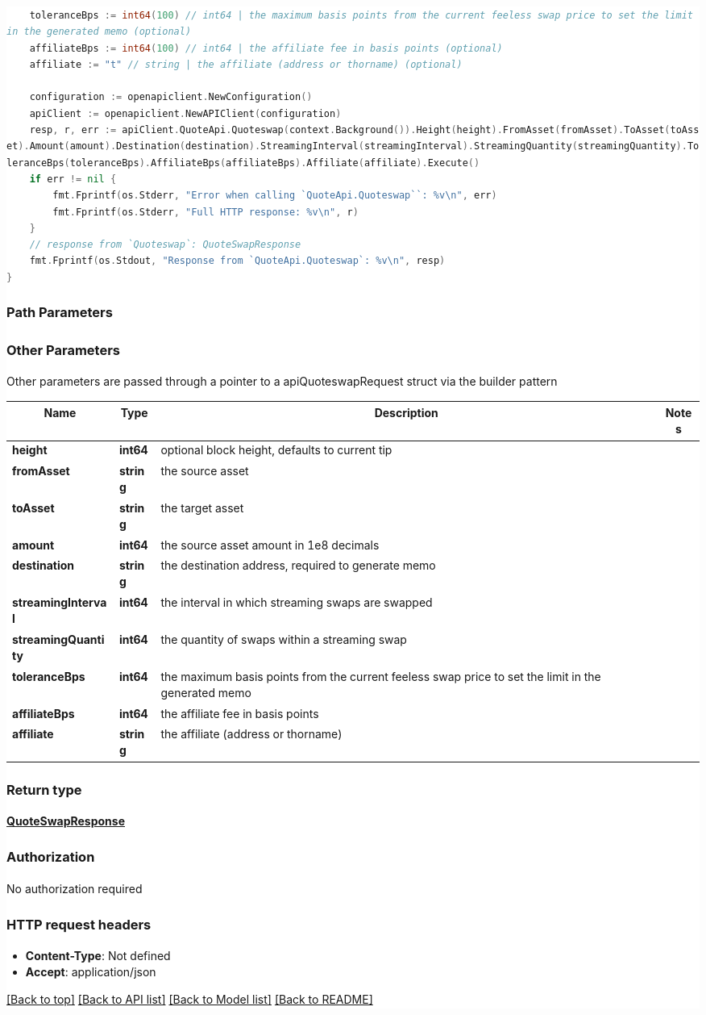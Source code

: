 ```go
    toleranceBps := int64(100) // int64 | the maximum basis points from the current feeless swap price to set the limit in the generated memo (optional)
    affiliateBps := int64(100) // int64 | the affiliate fee in basis points (optional)
    affiliate := "t" // string | the affiliate (address or thorname) (optional)

    configuration := openapiclient.NewConfiguration()
    apiClient := openapiclient.NewAPIClient(configuration)
    resp, r, err := apiClient.QuoteApi.Quoteswap(context.Background()).Height(height).FromAsset(fromAsset).ToAsset(toAsset).Amount(amount).Destination(destination).StreamingInterval(streamingInterval).StreamingQuantity(streamingQuantity).ToleranceBps(toleranceBps).AffiliateBps(affiliateBps).Affiliate(affiliate).Execute()
    if err != nil {
        fmt.Fprintf(os.Stderr, "Error when calling `QuoteApi.Quoteswap``: %v\n", err)
        fmt.Fprintf(os.Stderr, "Full HTTP response: %v\n", r)
    }
    // response from `Quoteswap`: QuoteSwapResponse
    fmt.Fprintf(os.Stdout, "Response from `QuoteApi.Quoteswap`: %v\n", resp)
}
```

### Path Parameters



### Other Parameters

Other parameters are passed through a pointer to a apiQuoteswapRequest struct via the builder pattern


Name | Type | Description  | Notes
------------- | ------------- | ------------- | -------------
 **height** | **int64** | optional block height, defaults to current tip | 
 **fromAsset** | **string** | the source asset | 
 **toAsset** | **string** | the target asset | 
 **amount** | **int64** | the source asset amount in 1e8 decimals | 
 **destination** | **string** | the destination address, required to generate memo | 
 **streamingInterval** | **int64** | the interval in which streaming swaps are swapped | 
 **streamingQuantity** | **int64** | the quantity of swaps within a streaming swap | 
 **toleranceBps** | **int64** | the maximum basis points from the current feeless swap price to set the limit in the generated memo | 
 **affiliateBps** | **int64** | the affiliate fee in basis points | 
 **affiliate** | **string** | the affiliate (address or thorname) | 

### Return type

[**QuoteSwapResponse**](QuoteSwapResponse.md)

### Authorization

No authorization required

### HTTP request headers

- **Content-Type**: Not defined
- **Accept**: application/json

[[Back to top]](#) [[Back to API list]](../README.md#documentation-for-api-endpoints)
[[Back to Model list]](../README.md#documentation-for-models)
[[Back to README]](../README.md)

